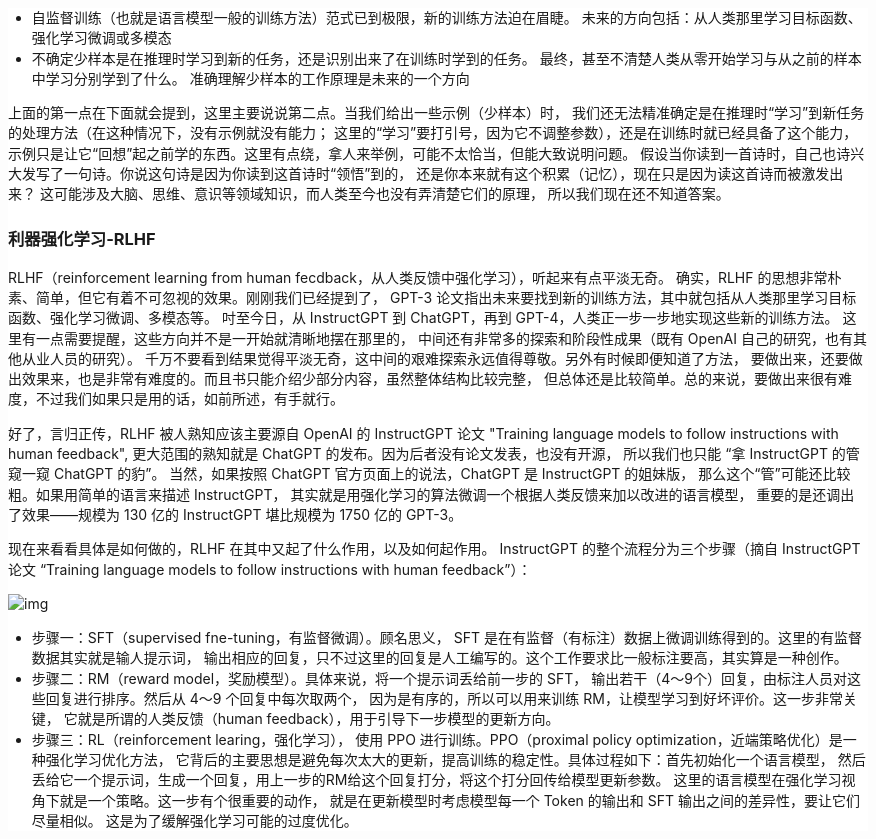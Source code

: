 * 自监督训练（也就是语言模型一般的训练方法）范式已到极限，新的训练方法迫在眉睫。
  未来的方向包括：从人类那里学习目标函数、强化学习微调或多模态
* 不确定少样本是在推理时学习到新的任务，还是识别出来了在训练时学到的任务。
  最终，甚至不清楚人类从零开始学习与从之前的样本中学习分别学到了什么。
  准确理解少样本的工作原理是未来的一个方向

上面的第一点在下面就会提到，这里主要说说第二点。当我们给出一些示例（少样本）时，
我们还无法精准确定是在推理时“学习”到新任务的处理方法（在这种情况下，没有示例就没有能力；
这里的“学习”要打引号，因为它不调整参数），还是在训练时就已经具备了这个能力，
示例只是让它“回想”起之前学的东西。这里有点绕，拿人来举例，可能不太恰当，但能大致说明问题。
假设当你读到一首诗时，自己也诗兴大发写了一句诗。你说这句诗是因为你读到这首诗时“领悟”到的，
还是你本来就有这个积累（记忆），现在只是因为读这首诗而被激发出来？
这可能涉及大脑、思维、意识等领域知识，而人类至今也没有弄清楚它们的原理，
所以我们现在还不知道答案。

### 利器强化学习-RLHF

RLHF（reinforcement learning from human fecdback，从人类反馈中强化学习），听起来有点平淡无奇。
确实，RLHF 的思想非常朴素、简单，但它有着不可忽视的效果。刚刚我们已经提到了，
GPT-3 论文指出未来要找到新的训练方法，其中就包括从人类那里学习目标函数、强化学习微调、多模态等。
吋至今日，从 InstructGPT 到 ChatGPT，再到 GPT-4，人类正一步一步地实现这些新的训练方法。
这里有一点需要提醒，这些方向并不是一开始就清晰地摆在那里的，
中间还有非常多的探索和阶段性成果（既有 OpenAI 自己的研究，也有其他从业人员的研究）。
千万不要看到结果觉得平淡无奇，这中间的艰难探索永远值得尊敬。另外有时候即便知道了方法，
要做出来，还要做出效果来，也是非常有难度的。而且书只能介绍少部分内容，虽然整体结构比较完整，
但总体还是比较简单。总的来说，要做出来很有难度，不过我们如果只是用的话，如前所述，有手就行。

好了，言归正传，RLHF 被人熟知应该主要源自 OpenAI 的 InstructGPT 论文 "Training language models to follow instructions with human feedback", 更大范围的熟知就是 ChatGPT 的发布。因为后者没有论文发表，也没有开源，
所以我们也只能 “拿 InstructGPT 的管窥一窥 ChatGPT 的豹”。
当然，如果按照 ChatGPT 官方页面上的说法，ChatGPT 是 InstructGPT 的姐妹版，
那么这个“管”可能还比较粗。如果用简单的语言来描述 InstructGPT，
其实就是用强化学习的算法微调一个根据人类反馈来加以改进的语言模型，
重要的是还调出了效果——规模为 130 亿的 InstructGPT 堪比规模为 1750 亿的 GPT-3。

现在来看看具体是如何做的，RLHF 在其中又起了什么作用，以及如何起作用。
InstructGPT 的整个流程分为三个步骤（摘自 InstructGPT 
论文 “Training language models to follow instructions with human feedback”）：

![img](images/instructGPT.png)

* 步骤一：SFT（supervised fne-tuning，有监督微调）。顾名思义，
  SFT 是在有监督（有标注）数据上微调训练得到的。这里的有监督数据其实就是输人提示词，
  输出相应的回复，只不过这里的回复是人工编写的。这个工作要求比一般标注要高，其实算是一种创作。
* 步骤二：RM（reward model，奖励模型）。具体来说，将一个提示词丢给前一步的 SFT，
  输出若干（4～9个）回复，由标注人员对这些回复进行排序。然后从 4～9 个回复中每次取两个，
  因为是有序的，所以可以用来训练 RM，让模型学习到好坏评价。这一步非常关键，
  它就是所谓的人类反馈（human feedback），用于引导下一步模型的更新方向。
* 步骤三：RL（reinforcement learing，强化学习），
  使用 PPO 进行训练。PPO（proximal policy optimization，近端策略优化）是一种强化学习优化方法，
  它背后的主要思想是避免每次太大的更新，提高训练的稳定性。具体过程如下：首先初始化一个语言模型，
  然后丢给它一个提示词，生成一个回复，用上一步的RM给这个回复打分，将这个打分回传给模型更新参数。
  这里的语言模型在强化学习视角下就是一个策略。这一步有个很重要的动作，
  就是在更新模型时考虑模型每一个 Token 的输出和 SFT 输出之间的差异性，要让它们尽量相似。
  这是为了缓解强化学习可能的过度优化。
